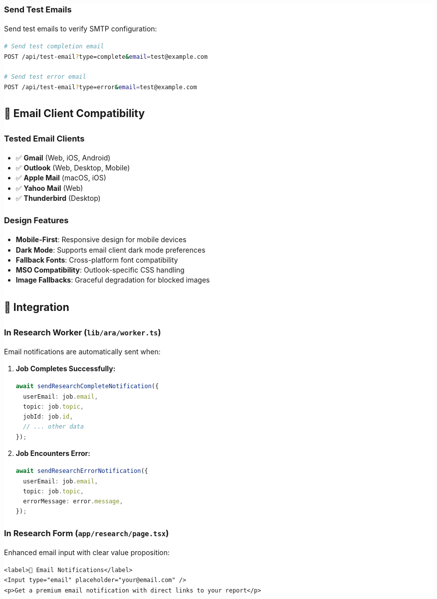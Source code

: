 ### Send Test Emails
Send test emails to verify SMTP configuration:
```bash
# Send test completion email
POST /api/test-email?type=complete&email=test@example.com

# Send test error email
POST /api/test-email?type=error&email=test@example.com
```

## 📱 Email Client Compatibility

### Tested Email Clients
- ✅ **Gmail** (Web, iOS, Android)
- ✅ **Outlook** (Web, Desktop, Mobile)
- ✅ **Apple Mail** (macOS, iOS)
- ✅ **Yahoo Mail** (Web)
- ✅ **Thunderbird** (Desktop)

### Design Features
- **Mobile-First**: Responsive design for mobile devices
- **Dark Mode**: Supports email client dark mode preferences
- **Fallback Fonts**: Cross-platform font compatibility
- **MSO Compatibility**: Outlook-specific CSS handling
- **Image Fallbacks**: Graceful degradation for blocked images

## 🚀 Integration

### In Research Worker (`lib/ara/worker.ts`)
Email notifications are automatically sent when:

1. **Job Completes Successfully:**
   ```typescript
   await sendResearchCompleteNotification({
     userEmail: job.email,
     topic: job.topic,
     jobId: job.id,
     // ... other data
   });
   ```

2. **Job Encounters Error:**
   ```typescript
   await sendResearchErrorNotification({
     userEmail: job.email,
     topic: job.topic,
     errorMessage: error.message,
   });
   ```

### In Research Form (`app/research/page.tsx`)
Enhanced email input with clear value proposition:
```tsx
<label>📧 Email Notifications</label>
<Input type="email" placeholder="your@email.com" />
<p>Get a premium email notification with direct links to your report</p>
```
